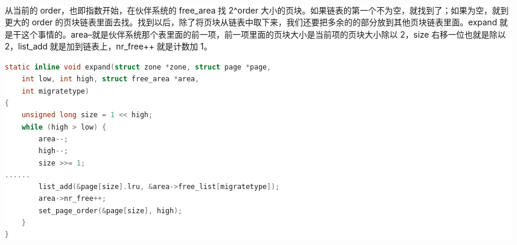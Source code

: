从当前的 order，也即指数开始，在伙伴系统的 free_area 找 2^order 大小的页块。如果链表的第一个不为空，就找到了；如果为空，就到更大的 order 的页块链表里面去找。找到以后，除了将页块从链表中取下来，我们还要把多余的的部分放到其他页块链表里面。expand 就是干这个事情的。area–就是伙伴系统那个表里面的前一项，前一项里面的页块大小是当前项的页块大小除以 2，size 右移一位也就是除以 2，list_add 就是加到链表上，nr_free++ 就是计数加 1。

```c
static inline void expand(struct zone *zone, struct page *page,
	int low, int high, struct free_area *area,
	int migratetype)
{
	unsigned long size = 1 << high;
	while (high > low) {
		area--;
		high--;
		size >>= 1;
......
		list_add(&page[size].lru, &area->free_list[migratetype]);
		area->nr_free++;
		set_page_order(&page[size], high);
	}
}
```

